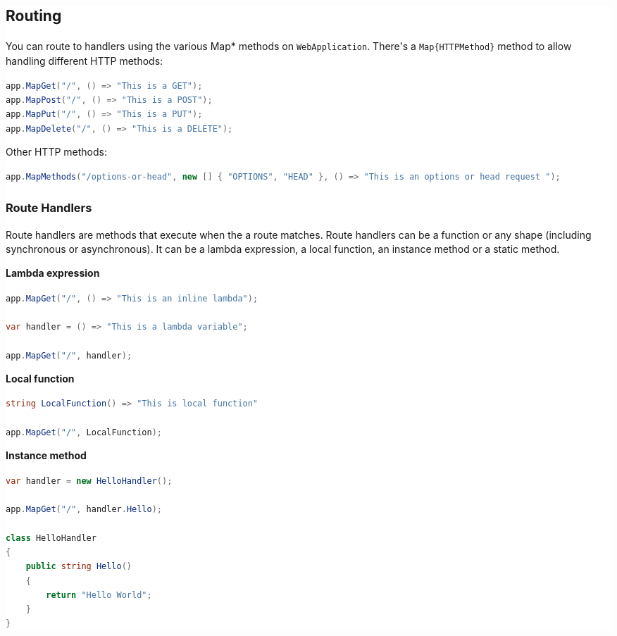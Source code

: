 ## Routing

You can route to handlers using the various Map* methods on `WebApplication`. There's a `Map{HTTPMethod}` method to allow handling different HTTP methods:

```csharp
app.MapGet("/", () => "This is a GET");
app.MapPost("/", () => "This is a POST");
app.MapPut("/", () => "This is a PUT");
app.MapDelete("/", () => "This is a DELETE");
```

Other HTTP methods:

```csharp
app.MapMethods("/options-or-head", new [] { "OPTIONS", "HEAD" }, () => "This is an options or head request ");
```

### Route Handlers

Route handlers are methods that execute when the a route matches. Route handlers can be a function or any shape (including synchronous or asynchronous). It can be a lambda expression, a local function,
an instance method or a static method.

**Lambda expression**

```csharp
app.MapGet("/", () => "This is an inline lambda");

var handler = () => "This is a lambda variable";

app.MapGet("/", handler);
```

**Local function**

```csharp
string LocalFunction() => "This is local function"

app.MapGet("/", LocalFunction);
```

**Instance method**

```csharp
var handler = new HelloHandler();

app.MapGet("/", handler.Hello);

class HelloHandler
{
    public string Hello() 
    {
        return "Hello World";
    }
}
```
